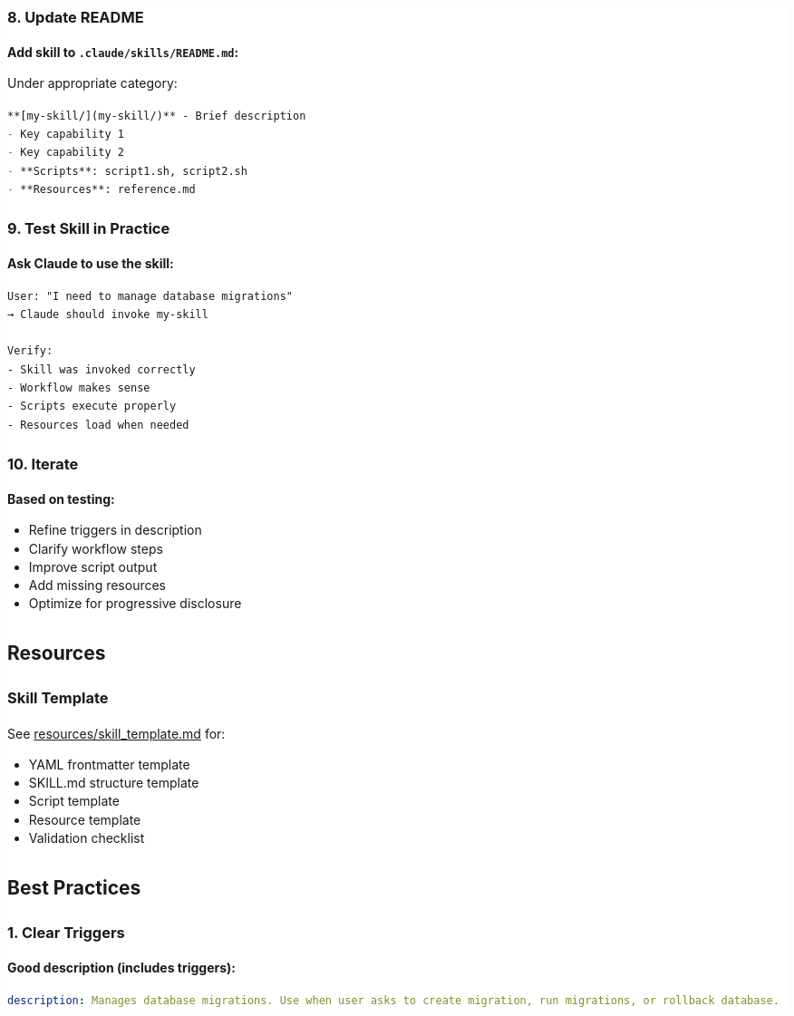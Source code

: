 ### 8. Update README

**Add skill to `.claude/skills/README.md`:**

Under appropriate category:
```markdown
**[my-skill/](my-skill/)** - Brief description
- Key capability 1
- Key capability 2
- **Scripts**: script1.sh, script2.sh
- **Resources**: reference.md
```

### 9. Test Skill in Practice

**Ask Claude to use the skill:**
```
User: "I need to manage database migrations"
→ Claude should invoke my-skill

Verify:
- Skill was invoked correctly
- Workflow makes sense
- Scripts execute properly
- Resources load when needed
```

### 10. Iterate

**Based on testing:**
- Refine triggers in description
- Clarify workflow steps
- Improve script output
- Add missing resources
- Optimize for progressive disclosure

## Resources

### Skill Template
See [resources/skill_template.md](resources/skill_template.md) for:
- YAML frontmatter template
- SKILL.md structure template
- Script template
- Resource template
- Validation checklist

## Best Practices

### 1. Clear Triggers

**Good description (includes triggers):**
```yaml
description: Manages database migrations. Use when user asks to create migration, run migrations, or rollback database.
```
